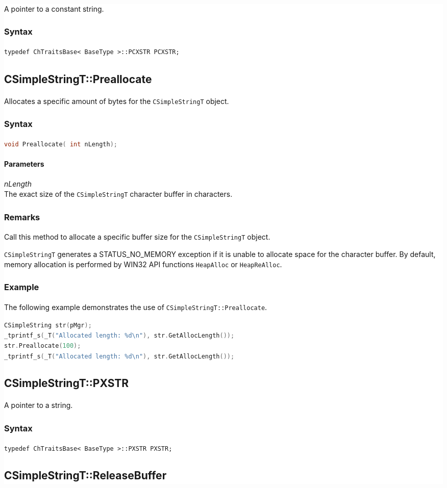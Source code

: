 A pointer to a constant string.

### Syntax

```
typedef ChTraitsBase< BaseType >::PCXSTR PCXSTR;
```

## <a name="preallocate"></a> CSimpleStringT::Preallocate

Allocates a specific amount of bytes for the `CSimpleStringT` object.

### Syntax

```cpp
void Preallocate( int nLength);
```

#### Parameters

*nLength*<br/>
The exact size of the `CSimpleStringT` character buffer in characters.

### Remarks

Call this method to allocate a specific buffer size for the `CSimpleStringT` object.

`CSimpleStringT` generates a STATUS_NO_MEMORY exception if it is unable to allocate space for the character buffer. By default, memory allocation is performed by WIN32 API functions `HeapAlloc` or `HeapReAlloc`.

### Example

The following example demonstrates the use of `CSimpleStringT::Preallocate`.

```cpp
CSimpleString str(pMgr);
_tprintf_s(_T("Allocated length: %d\n"), str.GetAllocLength());
str.Preallocate(100);
_tprintf_s(_T("Allocated length: %d\n"), str.GetAllocLength());
```

## <a name="pxstr"></a> CSimpleStringT::PXSTR

A pointer to a string.

### Syntax

```
typedef ChTraitsBase< BaseType >::PXSTR PXSTR;
```

## <a name="releasebuffer"></a> CSimpleStringT::ReleaseBuffer

